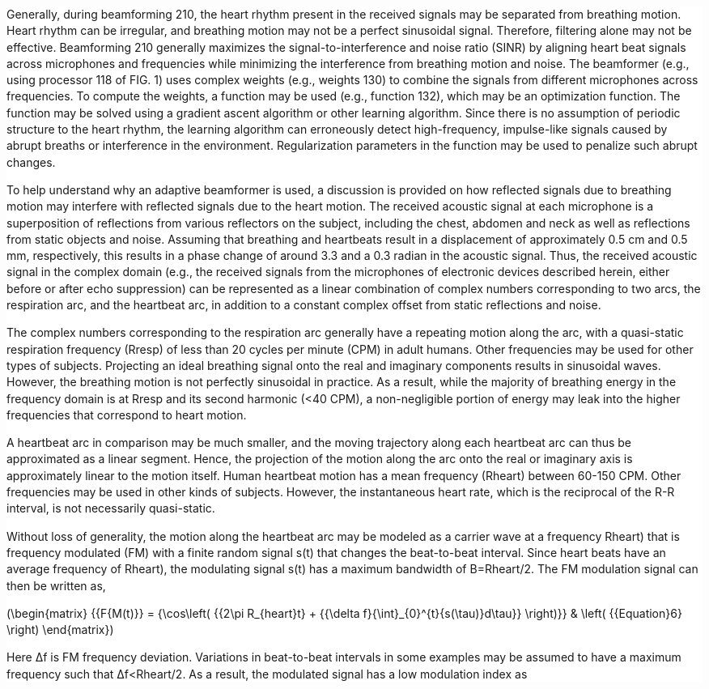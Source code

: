 Generally, during beamforming 210, the heart rhythm present in the received signals may be separated from breathing motion. Heart rhythm can be irregular, and breathing motion may not be a perfect sinusoidal signal. Therefore, filtering alone may not be effective. Beamforming 210 generally maximizes the signal-to-interference and noise ratio (SINR) by aligning heart beat signals across microphones and frequencies while minimizing the interference from breathing motion and noise. The beamformer (e.g., using processor 118 of FIG. 1) uses complex weights (e.g., weights 130) to combine the signals from different microphones across frequencies. To compute the weights, a function may be used (e.g., function 132), which may be an optimization function. The function may be solved using a gradient ascent algorithm or other learning algorithm. Since there is no assumption of periodic structure to the heart rhythm, the learning algorithm can erroneously detect high-frequency, impulse-like signals caused by abrupt breaths or interference in the environment. Regularization parameters in the function may be used to penalize such abrupt changes.

To help understand why an adaptive beamformer is used, a discussion is provided on how reflected signals due to breathing motion may interfere with reflected signals due to the heart motion. The received acoustic signal at each microphone is a superposition of reflections from various reflectors on the subject, including the chest, abdomen and neck as well as reflections from static objects and noise. Assuming that breathing and heartbeats result in a displacement of approximately 0.5 cm and 0.5 mm, respectively, this results in a phase change of around 3.3 and a 0.3 radian in the acoustic signal. Thus, the received acoustic signal in the complex domain (e.g., the received signals from the microphones of electronic devices described herein, either before or after echo suppression) can be represented as a linear combination of complex numbers corresponding to two arcs, the respiration arc, and the heartbeat arc, in addition to a constant complex offset from static reflections and noise.

The complex numbers corresponding to the respiration arc generally have a repeating motion along the arc, with a quasi-static respiration frequency (Rresp) of less than 20 cycles per minute (CPM) in adult humans. Other frequencies may be used for other types of subjects. Projecting an ideal breathing signal onto the real and imaginary components results in sinusoidal waves. However, the breathing motion is not perfectly sinusoidal in practice. As a result, while the majority of breathing energy in the frequency domain is at Rresp and its second harmonic (<40 CPM), a non-negligible portion of energy may leak into the higher frequencies that correspond to heart motion.

A heartbeat arc in comparison may be much smaller, and the moving trajectory along each heartbeat arc can thus be approximated as a linear segment. Hence, the projection of the motion along the arc onto the real or imaginary axis is approximately linear to the motion itself. Human heartbeat motion has a mean frequency (Rheart) between 60-150 CPM. Other frequencies may be used in other kinds of subjects. However, the instantaneous heart rate, which is the reciprocal of the R-R interval, is not necessarily quasi-static.

Without loss of generality, the motion along the heartbeat arc may be modeled as a carrier wave at a frequency Rheart) that is frequency modulated (FM) with a finite random signal s(t) that changes the beat-to-beat interval. Since heart beats have an average frequency of Rheart), the modulating signal s(t) has a maximum bandwidth of B=Rheart/2. The FM modulation signal can then be written as,

\(\begin{matrix}
{{F{M(t)}} = {\cos\left( {{2\pi R_{heart}t} + {{\delta f}{\int}_{0}^{t}{s(\tau)}d\tau}} \right)}} & \left( {{Equation}6} \right)
\end{matrix}\)

Here Δf is FM frequency deviation. Variations in beat-to-beat intervals in some examples may be assumed to have a maximum frequency such that Δf<Rheart/2. As a result, the modulated signal has a low modulation index as
